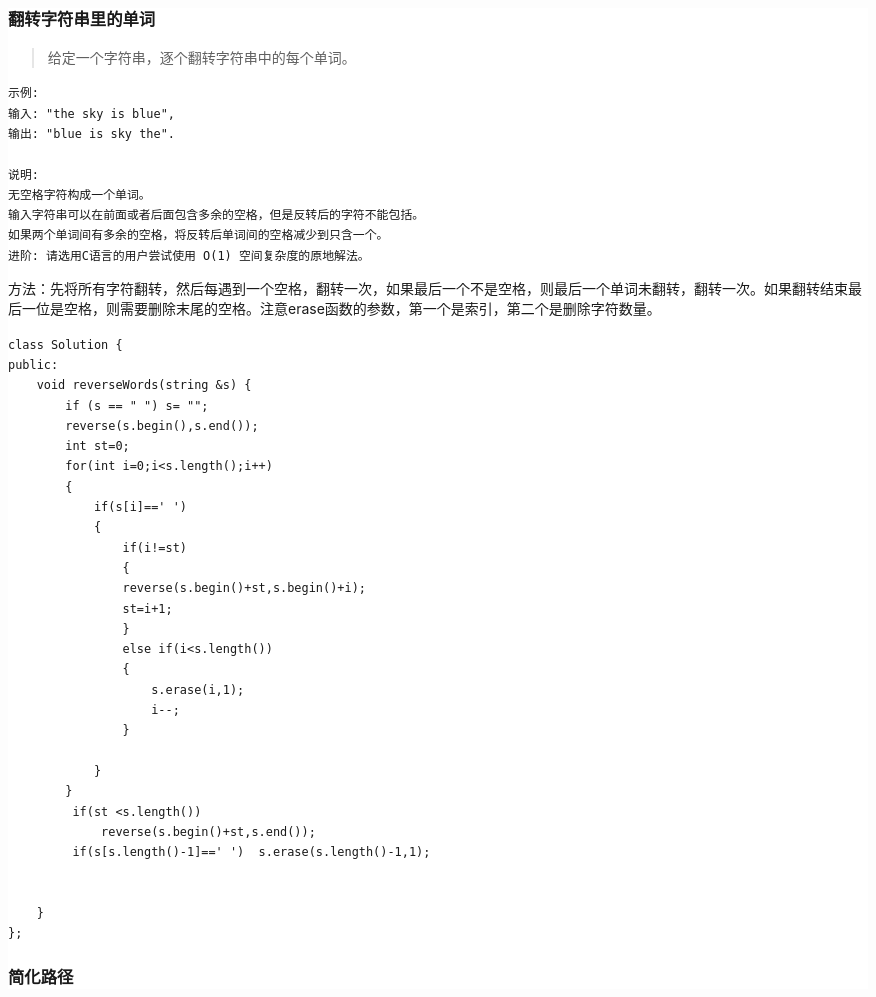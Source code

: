 ### 翻转字符串里的单词

> 给定一个字符串，逐个翻转字符串中的每个单词。

```
示例:  
输入: "the sky is blue",
输出: "blue is sky the".

说明:
无空格字符构成一个单词。
输入字符串可以在前面或者后面包含多余的空格，但是反转后的字符不能包括。
如果两个单词间有多余的空格，将反转后单词间的空格减少到只含一个。
进阶: 请选用C语言的用户尝试使用 O(1) 空间复杂度的原地解法。
```


方法：先将所有字符翻转，然后每遇到一个空格，翻转一次，如果最后一个不是空格，则最后一个单词未翻转，翻转一次。如果翻转结束最后一位是空格，则需要删除末尾的空格。注意erase函数的参数，第一个是索引，第二个是删除字符数量。  

```
class Solution {
public:
    void reverseWords(string &s) {
        if (s == " ") s= "";
        reverse(s.begin(),s.end());
        int st=0;
        for(int i=0;i<s.length();i++)
        {
            if(s[i]==' ')
            {
                if(i!=st)
                {
                reverse(s.begin()+st,s.begin()+i);
                st=i+1;
                }
                else if(i<s.length())
                {
                    s.erase(i,1);
                    i--;
                }

            }
        }
         if(st <s.length())
             reverse(s.begin()+st,s.end());
         if(s[s.length()-1]==' ')  s.erase(s.length()-1,1);
  
        
    }
};
```

###  简化路径
